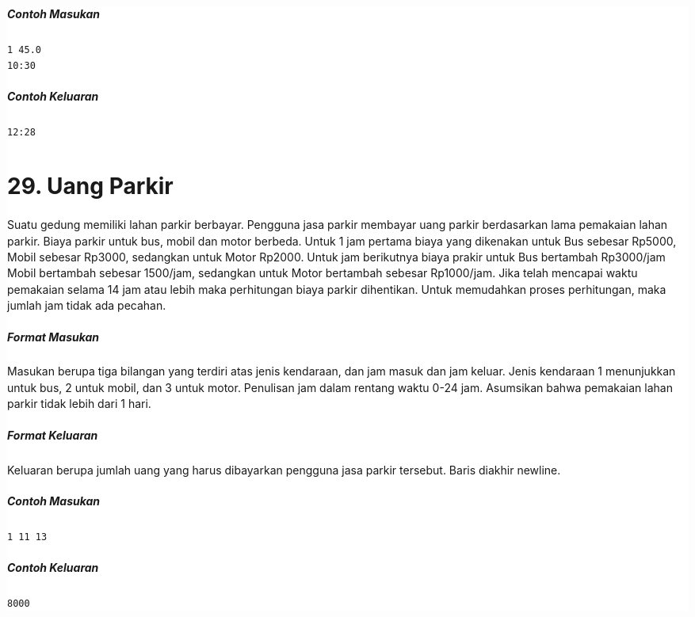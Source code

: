 ##### Contoh Masukan
```sh
1 45.0
10:30
```
##### Contoh Keluaran
```sh
12:28

```

# 29. Uang Parkir
Suatu gedung memiliki lahan parkir berbayar. Pengguna jasa parkir membayar uang parkir berdasarkan lama pemakaian lahan parkir. Biaya parkir untuk bus, mobil dan motor berbeda. Untuk 1 jam pertama biaya yang dikenakan untuk Bus sebesar Rp5000, Mobil sebesar Rp3000, sedangkan untuk Motor Rp2000. Untuk jam berikutnya biaya prakir untuk Bus bertambah Rp3000/jam Mobil bertambah sebesar 1500/jam, sedangkan untuk Motor bertambah sebesar Rp1000/jam. Jika telah mencapai waktu pemakaian selama 14 jam atau lebih maka perhitungan biaya parkir dihentikan. Untuk memudahkan proses perhitungan, maka jumlah jam tidak ada pecahan.
##### Format Masukan
Masukan berupa tiga bilangan yang terdiri atas jenis kendaraan, dan jam masuk dan jam keluar. Jenis kendaraan 1 menunjukkan untuk bus, 2 untuk mobil, dan 3 untuk motor. Penulisan jam dalam rentang waktu 0-24 jam. Asumsikan bahwa pemakaian lahan parkir tidak lebih dari 1 hari.
##### Format Keluaran
Keluaran berupa jumlah uang yang harus dibayarkan pengguna jasa parkir tersebut. Baris diakhir newline.
##### Contoh Masukan
```sh
1 11 13

```
##### Contoh Keluaran
```sh
8000

```
